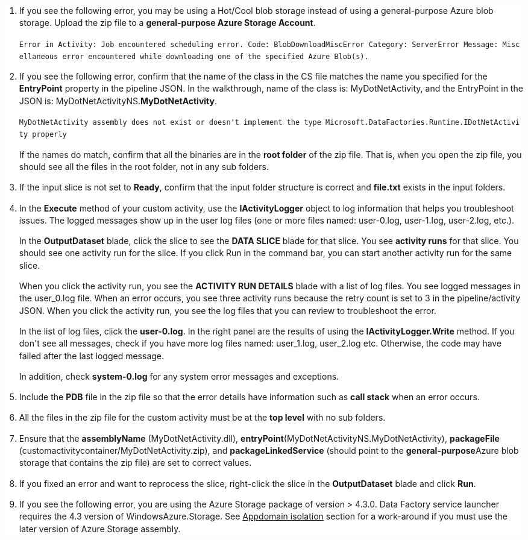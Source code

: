 1. If you see the following error, you may be using a Hot/Cool blob storage instead of using a general-purpose Azure blob storage. Upload the zip file to a **general-purpose Azure Storage Account**. 

    ```
    Error in Activity: Job encountered scheduling error. Code: BlobDownloadMiscError Category: ServerError Message: Miscellaneous error encountered while downloading one of the specified Azure Blob(s).
    ``` 
2. If you see the following error, confirm that the name of the class in the CS file matches the name you specified for the **EntryPoint** property in the pipeline JSON. In the walkthrough, name of the class is: MyDotNetActivity, and the EntryPoint in the JSON is: MyDotNetActivityNS.**MyDotNetActivity**.

    ```
    MyDotNetActivity assembly does not exist or doesn't implement the type Microsoft.DataFactories.Runtime.IDotNetActivity properly
    ```

   If the names do match, confirm that all the binaries are in the **root folder** of the zip file. That is, when you open the zip file, you should see all the files in the root folder, not in any sub folders.   
3. If the input slice is not set to **Ready**, confirm that the input folder structure is correct and **file.txt** exists in the input folders.
3. In the **Execute** method of your custom activity, use the **IActivityLogger** object to log information that helps you troubleshoot issues. The logged messages show up in the user log files (one or more files named: user-0.log, user-1.log, user-2.log, etc.).

   In the **OutputDataset** blade, click the slice to see the **DATA SLICE** blade for that slice. You see **activity runs** for that slice. You should see one activity run for the slice. If you click Run in the command bar, you can start another activity run for the same slice.

   When you click the activity run, you see the **ACTIVITY RUN DETAILS** blade with a list of log files. You see logged messages in the user_0.log file. When an error occurs, you see three activity runs because the retry count is set to 3 in the pipeline/activity JSON. When you click the activity run, you see the log files that you can review to troubleshoot the error.

   In the list of log files, click the **user-0.log**. In the right panel are the results of using the **IActivityLogger.Write** method. If you don't see all messages, check if you have more log files named: user_1.log, user_2.log etc. Otherwise, the code may have failed after the last logged message.

   In addition, check **system-0.log** for any system error messages and exceptions.
4. Include the **PDB** file in the zip file so that the error details have information such as **call stack** when an error occurs.
5. All the files in the zip file for the custom activity must be at the **top level** with no sub folders.
6. Ensure that the **assemblyName** (MyDotNetActivity.dll), **entryPoint**(MyDotNetActivityNS.MyDotNetActivity), **packageFile** (customactivitycontainer/MyDotNetActivity.zip), and **packageLinkedService** (should point to the **general-purpose**Azure blob storage that contains the zip file) are set to correct values.
7. If you fixed an error and want to reprocess the slice, right-click the slice in the **OutputDataset** blade and click **Run**.
8. If you see the following error, you are using the Azure Storage package of version > 4.3.0. Data Factory service launcher requires the 4.3 version of WindowsAzure.Storage. See [Appdomain isolation](#appdomain-isolation) section for a work-around if you must use the later version of Azure Storage assembly. 
